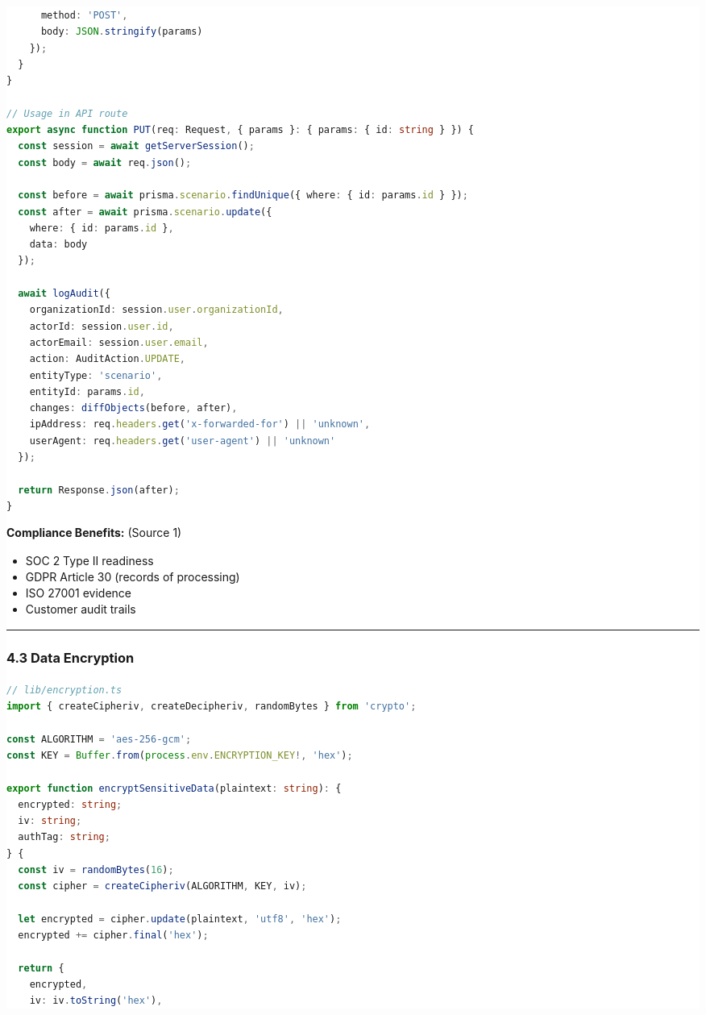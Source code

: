 ```typescript
      method: 'POST',
      body: JSON.stringify(params)
    });
  }
}

// Usage in API route
export async function PUT(req: Request, { params }: { params: { id: string } }) {
  const session = await getServerSession();
  const body = await req.json();
  
  const before = await prisma.scenario.findUnique({ where: { id: params.id } });
  const after = await prisma.scenario.update({
    where: { id: params.id },
    data: body
  });
  
  await logAudit({
    organizationId: session.user.organizationId,
    actorId: session.user.id,
    actorEmail: session.user.email,
    action: AuditAction.UPDATE,
    entityType: 'scenario',
    entityId: params.id,
    changes: diffObjects(before, after),
    ipAddress: req.headers.get('x-forwarded-for') || 'unknown',
    userAgent: req.headers.get('user-agent') || 'unknown'
  });
  
  return Response.json(after);
}
```

**Compliance Benefits:** (Source 1)
- SOC 2 Type II readiness
- GDPR Article 30 (records of processing)
- ISO 27001 evidence
- Customer audit trails

---

### 4.3 Data Encryption

```typescript
// lib/encryption.ts
import { createCipheriv, createDecipheriv, randomBytes } from 'crypto';

const ALGORITHM = 'aes-256-gcm';
const KEY = Buffer.from(process.env.ENCRYPTION_KEY!, 'hex');

export function encryptSensitiveData(plaintext: string): {
  encrypted: string;
  iv: string;
  authTag: string;
} {
  const iv = randomBytes(16);
  const cipher = createCipheriv(ALGORITHM, KEY, iv);
  
  let encrypted = cipher.update(plaintext, 'utf8', 'hex');
  encrypted += cipher.final('hex');
  
  return {
    encrypted,
    iv: iv.toString('hex'),
```